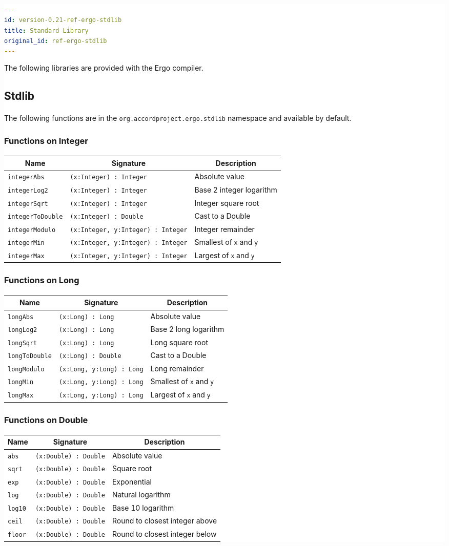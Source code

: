 ```yaml
---
id: version-0.21-ref-ergo-stdlib
title: Standard Library
original_id: ref-ergo-stdlib
---
```


The following libraries are provided with the Ergo compiler.

## Stdlib

The following functions are in the `org.accordproject.ergo.stdlib` namespace and available by default.

### Functions on Integer

| Name | Signature | Description |
|------|-----------|-------------|
| `integerAbs`  | `(x:Integer) : Integer` | Absolute value |
| `integerLog2`  | `(x:Integer) : Integer` | Base 2 integer logarithm |
| `integerSqrt`  | `(x:Integer) : Integer` | Integer square root |
| `integerToDouble`  | `(x:Integer) : Double` | Cast to a Double |
| `integerModulo`  | `(x:Integer, y:Integer) : Integer` | Integer remainder |
| `integerMin`  | `(x:Integer, y:Integer) : Integer` | Smallest of `x` and `y`  |
| `integerMax`  | `(x:Integer, y:Integer) : Integer` | Largest of `x` and `y`  |

### Functions on Long

| Name | Signature | Description |
|------|-----------|-------------|
| `longAbs`  | `(x:Long) : Long` | Absolute value |
| `longLog2`  | `(x:Long) : Long` | Base 2 long logarithm |
| `longSqrt`  | `(x:Long) : Long` | Long square root |
| `longToDouble`  | `(x:Long) : Double` | Cast to a Double |
| `longModulo`  | `(x:Long, y:Long) : Long` | Long remainder |
| `longMin`  | `(x:Long, y:Long) : Long` | Smallest of `x` and `y`  |
| `longMax`  | `(x:Long, y:Long) : Long` | Largest of `x` and `y`  |

### Functions on Double

| Name | Signature | Description |
|------|-----------|-------------|
| `abs`  | `(x:Double) : Double` | Absolute value |
| `sqrt`  | `(x:Double) : Double` | Square root |
| `exp`  | `(x:Double) : Double` | Exponential |
| `log`  | `(x:Double) : Double` | Natural logarithm |
| `log10`  | `(x:Double) : Double` | Base 10 logarithm |
| `ceil`  | `(x:Double) : Double` | Round to closest integer above |
| `floor`  | `(x:Double) : Double` | Round to closest integer below |